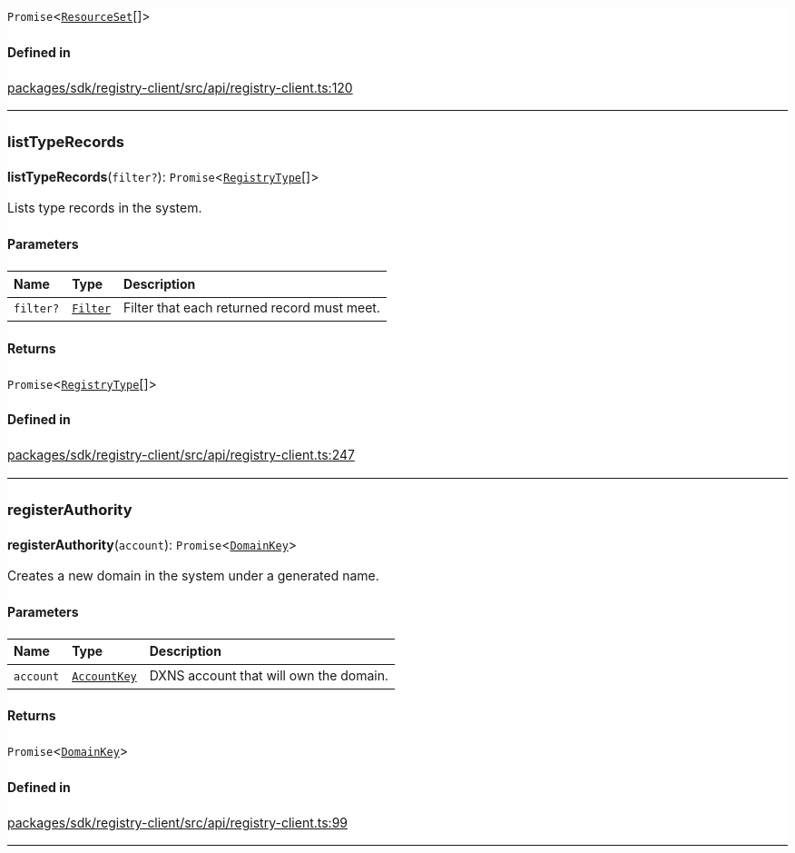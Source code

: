 `Promise`<[`ResourceSet`](../types/dxos_registry_client.ResourceSet.md)[]\>

#### Defined in

[packages/sdk/registry-client/src/api/registry-client.ts:120](https://github.com/dxos/dxos/blob/main/packages/sdk/registry-client/src/api/registry-client.ts#L120)

___

### listTypeRecords

**listTypeRecords**(`filter?`): `Promise`<[`RegistryType`](../types/dxos_registry_client.RegistryType.md)[]\>

Lists type records in the system.

#### Parameters

| Name | Type | Description |
| :------ | :------ | :------ |
| `filter?` | [`Filter`](../interfaces/dxos_registry_client.Filter.md) | Filter that each returned record must meet. |

#### Returns

`Promise`<[`RegistryType`](../types/dxos_registry_client.RegistryType.md)[]\>

#### Defined in

[packages/sdk/registry-client/src/api/registry-client.ts:247](https://github.com/dxos/dxos/blob/main/packages/sdk/registry-client/src/api/registry-client.ts#L247)

___

### registerAuthority

**registerAuthority**(`account`): `Promise`<[`DomainKey`](dxos_registry_client.DomainKey.md)\>

Creates a new domain in the system under a generated name.

#### Parameters

| Name | Type | Description |
| :------ | :------ | :------ |
| `account` | [`AccountKey`](dxos_registry_client.AccountKey.md) | DXNS account that will own the domain. |

#### Returns

`Promise`<[`DomainKey`](dxos_registry_client.DomainKey.md)\>

#### Defined in

[packages/sdk/registry-client/src/api/registry-client.ts:99](https://github.com/dxos/dxos/blob/main/packages/sdk/registry-client/src/api/registry-client.ts#L99)

___
